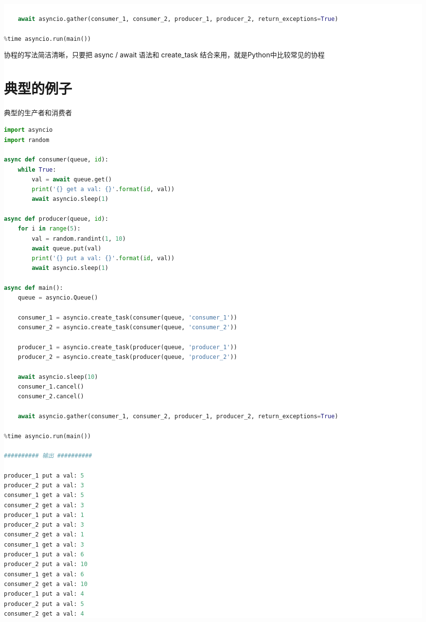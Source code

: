 ```py
    
    await asyncio.gather(consumer_1, consumer_2, producer_1, producer_2, return_exceptions=True)

%time asyncio.run(main())
```

协程的写法简洁清晰，只要把 async / await 语法和 create_task 结合来用，就是Python中比较常见的协程

# 典型的例子

典型的生产者和消费者

```py
import asyncio
import random

async def consumer(queue, id):
    while True:
        val = await queue.get()
        print('{} get a val: {}'.format(id, val))
        await asyncio.sleep(1)

async def producer(queue, id):
    for i in range(5):
        val = random.randint(1, 10)
        await queue.put(val)
        print('{} put a val: {}'.format(id, val))
        await asyncio.sleep(1)

async def main():
    queue = asyncio.Queue()

    consumer_1 = asyncio.create_task(consumer(queue, 'consumer_1'))
    consumer_2 = asyncio.create_task(consumer(queue, 'consumer_2'))

    producer_1 = asyncio.create_task(producer(queue, 'producer_1'))
    producer_2 = asyncio.create_task(producer(queue, 'producer_2'))

    await asyncio.sleep(10)
    consumer_1.cancel()
    consumer_2.cancel()
    
    await asyncio.gather(consumer_1, consumer_2, producer_1, producer_2, return_exceptions=True)

%time asyncio.run(main())

########## 输出 ##########

producer_1 put a val: 5
producer_2 put a val: 3
consumer_1 get a val: 5
consumer_2 get a val: 3
producer_1 put a val: 1
producer_2 put a val: 3
consumer_2 get a val: 1
consumer_1 get a val: 3
producer_1 put a val: 6
producer_2 put a val: 10
consumer_1 get a val: 6
consumer_2 get a val: 10
producer_1 put a val: 4
producer_2 put a val: 5
consumer_2 get a val: 4
```